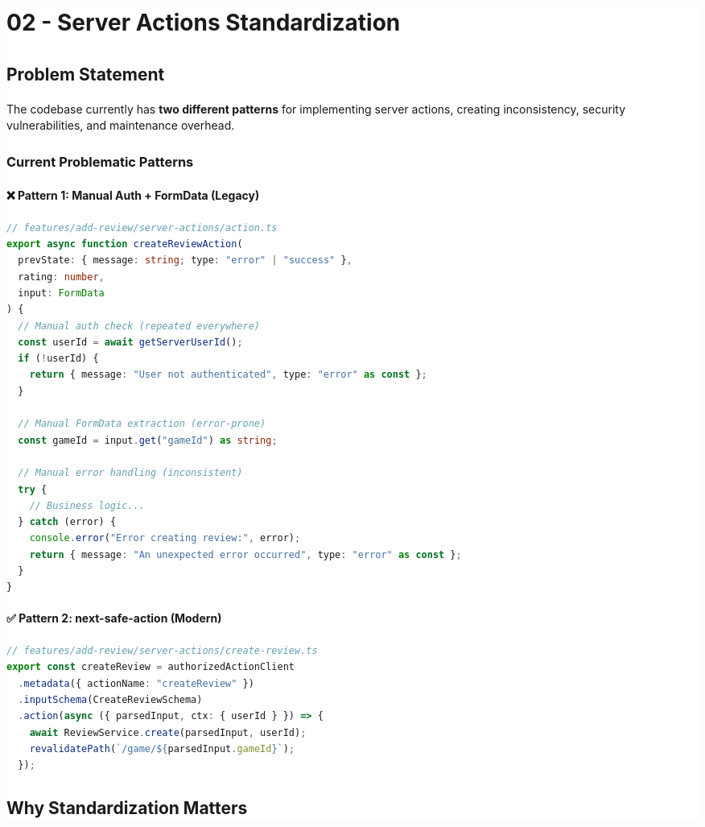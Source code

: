 # 02 - Server Actions Standardization

## Problem Statement

The codebase currently has **two different patterns** for implementing server actions, creating inconsistency, security vulnerabilities, and maintenance overhead.

### Current Problematic Patterns

#### ❌ Pattern 1: Manual Auth + FormData (Legacy)

```typescript
// features/add-review/server-actions/action.ts
export async function createReviewAction(
  prevState: { message: string; type: "error" | "success" },
  rating: number,
  input: FormData
) {
  // Manual auth check (repeated everywhere)
  const userId = await getServerUserId();
  if (!userId) {
    return { message: "User not authenticated", type: "error" as const };
  }

  // Manual FormData extraction (error-prone)
  const gameId = input.get("gameId") as string;

  // Manual error handling (inconsistent)
  try {
    // Business logic...
  } catch (error) {
    console.error("Error creating review:", error);
    return { message: "An unexpected error occurred", type: "error" as const };
  }
}
```

#### ✅ Pattern 2: next-safe-action (Modern)

```typescript
// features/add-review/server-actions/create-review.ts
export const createReview = authorizedActionClient
  .metadata({ actionName: "createReview" })
  .inputSchema(CreateReviewSchema)
  .action(async ({ parsedInput, ctx: { userId } }) => {
    await ReviewService.create(parsedInput, userId);
    revalidatePath(`/game/${parsedInput.gameId}`);
  });
```

## Why Standardization Matters
